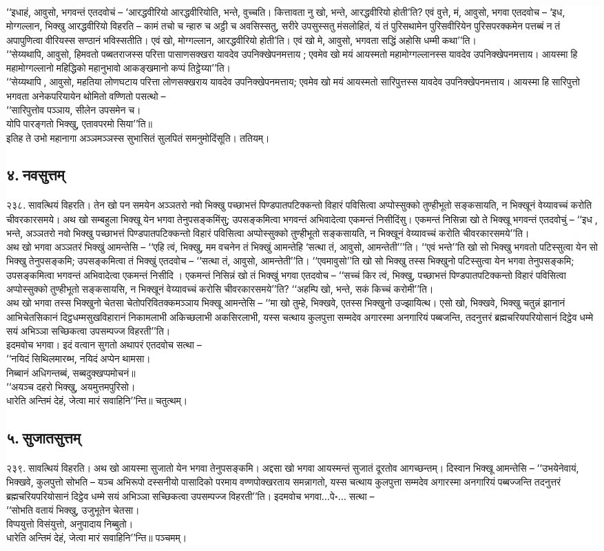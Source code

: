 ‘‘इधाहं, आवुसो, भगवन्तं एतदवोचं – ‘आरद्धवीरियो आरद्धवीरियोति, भन्ते, वुच्चति। कित्तावता नु खो, भन्ते, आरद्धवीरियो होती’ति? एवं वुत्ते, मं, आवुसो, भगवा एतदवोच – ‘इध, मोग्गल्लान, भिक्खु आरद्धवीरियो विहरति – कामं तचो च न्हारु च अट्ठी च अवसिस्सतु, सरीरे उपसुस्सतु मंसलोहितं, यं तं पुरिसथामेन पुरिसवीरियेन पुरिसपरक्कमेन पत्तब्बं न तं अपापुणित्वा वीरियस्स सण्ठानं भविस्सतीति। एवं खो, मोग्गल्लान, आरद्धवीरियो होती’ति। एवं खो मे, आवुसो, भगवता सद्धिं अहोसि धम्मी कथा’’ति।  
‘‘सेय्यथापि, आवुसो, हिमवतो पब्बतराजस्स परित्ता पासाणसक्खरा यावदेव उपनिक्खेपनमत्ताय ; एवमेव खो मयं आयस्मतो महामोग्गल्लानस्स यावदेव उपनिक्खेपनमत्ताय। आयस्मा हि महामोग्गल्लानो महिद्धिको महानुभावो आकङ्खमानो कप्पं तिट्ठेय्या’’ति।  
‘‘सेय्यथापि , आवुसो, महतिया लोणघटाय परित्ता लोणसक्खराय यावदेव उपनिक्खेपनमत्ताय; एवमेव खो मयं आयस्मतो सारिपुत्तस्स यावदेव उपनिक्खेपनमत्ताय। आयस्मा हि सारिपुत्तो भगवता अनेकपरियायेन थोमितो वण्णितो पसत्थो –  
‘‘सारिपुत्तोव पञ्ञाय, सीलेन उपसमेन च।  
योपि पारङ्गतो भिक्खु, एतावपरमो सिया’’ति॥  
इतिह ते उभो महानागा अञ्ञमञ्ञस्स सुभासितं सुलपितं समनुमोदिंसूति। ततियम्।  


## ४. नवसुत्तम्

२३८. सावत्थियं विहरति। तेन खो पन समयेन अञ्ञतरो नवो भिक्खु पच्छाभत्तं पिण्डपातपटिक्कन्तो विहारं पविसित्वा अप्पोस्सुक्को तुण्हीभूतो सङ्कसायति, न भिक्खूनं वेय्यावच्चं करोति चीवरकारसमये। अथ खो सम्बहुला भिक्खू येन भगवा तेनुपसङ्कमिंसु; उपसङ्कमित्वा भगवन्तं अभिवादेत्वा एकमन्तं निसीदिंसु। एकमन्तं निसिन्ना खो ते भिक्खू भगवन्तं एतदवोचुं – ‘‘इध , भन्ते, अञ्ञतरो नवो भिक्खु पच्छाभत्तं पिण्डपातपटिक्कन्तो विहारं पविसित्वा अप्पोस्सुक्को तुण्हीभूतो सङ्कसायति, न भिक्खूनं वेय्यावच्चं करोति चीवरकारसमये’’ति।  
अथ खो भगवा अञ्ञतरं भिक्खुं आमन्तेसि – ‘‘एहि त्वं, भिक्खु, मम वचनेन तं भिक्खुं आमन्तेहि ‘सत्था तं, आवुसो, आमन्तेती’’’ति। ‘‘एवं भन्ते’’ति खो सो भिक्खु भगवतो पटिस्सुत्वा येन सो भिक्खु तेनुपसङ्कमि; उपसङ्कमित्वा तं भिक्खुं एतदवोच – ‘‘सत्था तं, आवुसो, आमन्तेती’’ति। ‘‘एवमावुसो’’ति खो सो भिक्खु तस्स भिक्खुनो पटिस्सुत्वा येन भगवा तेनुपसङ्कमि; उपसङ्कमित्वा भगवन्तं अभिवादेत्वा एकमन्तं निसीदि । एकमन्तं निसिन्नं खो तं भिक्खुं भगवा एतदवोच – ‘‘सच्चं किर त्वं, भिक्खु, पच्छाभत्तं पिण्डपातपटिक्कन्तो विहारं पविसित्वा अप्पोस्सुक्को तुण्हीभूतो सङ्कसायसि, न भिक्खूनं वेय्यावच्चं करोसि चीवरकारसमये’’ति? ‘‘अहम्पि खो, भन्ते, सकं किच्चं करोमी’’ति।  
अथ खो भगवा तस्स भिक्खुनो चेतसा चेतोपरिवितक्कमञ्ञाय भिक्खू आमन्तेसि – ‘‘मा खो तुम्हे, भिक्खवे, एतस्स भिक्खुनो उज्झायित्थ। एसो खो, भिक्खवे, भिक्खु चतुन्नं झानानं आभिचेतसिकानं दिट्ठधम्मसुखविहारानं निकामलाभी अकिच्छलाभी अकसिरलाभी, यस्स चत्थाय कुलपुत्ता सम्मदेव अगारस्मा अनगारियं पब्बजन्ति, तदनुत्तरं ब्रह्मचरियपरियोसानं दिट्ठेव धम्मे सयं अभिञ्ञा सच्छिकत्वा उपसम्पज्ज विहरती’’ति।  
इदमवोच भगवा। इदं वत्वान सुगतो अथापरं एतदवोच सत्था –  
‘‘नयिदं सिथिलमारब्भ, नयिदं अप्पेन थामसा।  
निब्बानं अधिगन्तब्बं, सब्बदुक्खप्पमोचनं॥  
‘‘अयञ्च दहरो भिक्खु, अयमुत्तमपुरिसो।  
धारेति अन्तिमं देहं, जेत्वा मारं सवाहिनि’’न्ति॥ चतुत्थम्।  


## ५. सुजातसुत्तम्

२३९. सावत्थियं विहरति। अथ खो आयस्मा सुजातो येन भगवा तेनुपसङ्कमि। अद्दसा खो भगवा आयस्मन्तं सुजातं दूरतोव आगच्छन्तम्। दिस्वान भिक्खू आमन्तेसि – ‘‘उभयेनेवायं, भिक्खवे, कुलपुत्तो सोभति – यञ्च अभिरूपो दस्सनीयो पासादिको परमाय वण्णपोक्खरताय समन्नागतो, यस्स चत्थाय कुलपुत्ता सम्मदेव अगारस्मा अनगारियं पब्बज्जन्ति तदनुत्तरं ब्रह्मचरियपरियोसानं दिट्ठेव धम्मे सयं अभिञ्ञा सच्छिकत्वा उपसम्पज्ज विहरती’’ति। इदमवोच भगवा…पे॰… सत्था –  
‘‘सोभति वतायं भिक्खु, उजुभूतेन चेतसा।  
विप्पयुत्तो विसंयुत्तो, अनुपादाय निब्बुतो।  
धारेति अन्तिमं देहं, जेत्वा मारं सवाहिनि’’न्ति॥ पञ्चमम्।  
